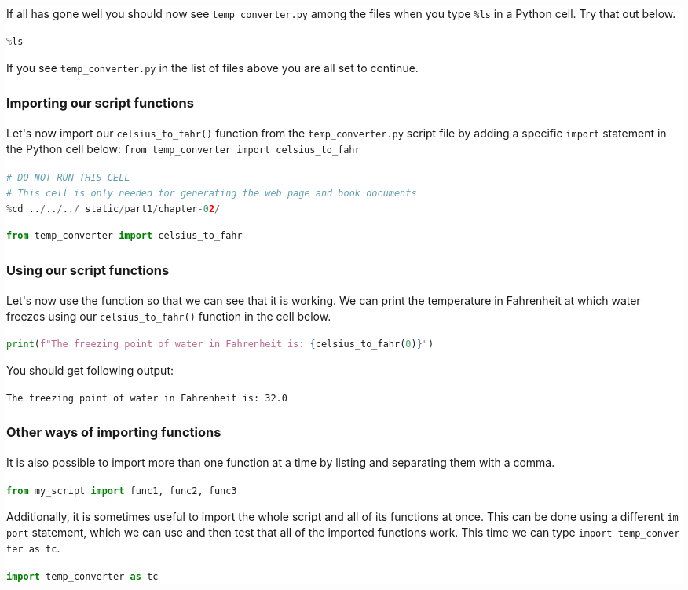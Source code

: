 If all has gone well you should now see `temp_converter.py` among the files when you type `%ls` in a Python cell. Try that out below.


```python editable=true slideshow={"slide_type": ""}
%ls
```

If you see `temp_converter.py` in the list of files above you are all set to continue.


### Importing our script functions

Let's now import our `celsius_to_fahr()` function from the `temp_converter.py` script file by adding a specific `import` statement in the Python cell below: `from temp_converter import celsius_to_fahr`


```python editable=true slideshow={"slide_type": ""} tags=["remove_cell"]
# DO NOT RUN THIS CELL
# This cell is only needed for generating the web page and book documents
%cd ../../../_static/part1/chapter-02/
```

```python tags=["raises-exception"] editable=true slideshow={"slide_type": ""}
from temp_converter import celsius_to_fahr
```


### Using our script functions

Let's now use the function so that we can see that it is working. We can print the temperature in Fahrenheit at which water freezes using our `celsius_to_fahr()` function in the cell below.


```python editable=true slideshow={"slide_type": ""}
print(f"The freezing point of water in Fahrenheit is: {celsius_to_fahr(0)}")
```


You should get following output:

```code
The freezing point of water in Fahrenheit is: 32.0
```



### Other ways of importing functions

It is also possible to import more than one function at a time by listing and separating them with a comma.

```python
from my_script import func1, func2, func3
```

Additionally, it is sometimes useful to import the whole script and all of its functions at once. This can be done using a different `import` statement, which we can use and then test that all of the imported functions work. This time we can type `import temp_converter as tc`.


```python tags=["raises-exception"] editable=true slideshow={"slide_type": ""}
import temp_converter as tc
```
